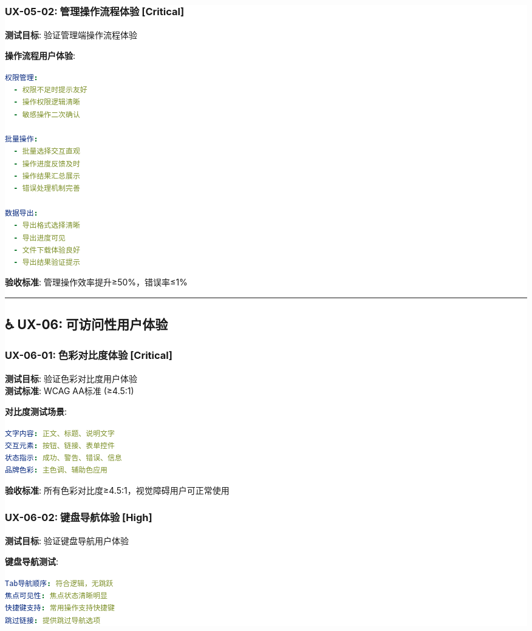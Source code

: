 ### UX-05-02: 管理操作流程体验 [Critical]
**测试目标**: 验证管理端操作流程体验  

**操作流程用户体验**:
```yaml
权限管理:
  - 权限不足时提示友好
  - 操作权限逻辑清晰
  - 敏感操作二次确认
  
批量操作:
  - 批量选择交互直观
  - 操作进度反馈及时
  - 操作结果汇总展示
  - 错误处理机制完善
  
数据导出:
  - 导出格式选择清晰
  - 导出进度可见
  - 文件下载体验良好
  - 导出结果验证提示
```

**验收标准**: 管理操作效率提升≥50%，错误率≤1%

---

## ♿ UX-06: 可访问性用户体验

### UX-06-01: 色彩对比度体验 [Critical]
**测试目标**: 验证色彩对比度用户体验  
**测试标准**: WCAG AA标准 (≥4.5:1)  

**对比度测试场景**:
```yaml
文字内容: 正文、标题、说明文字
交互元素: 按钮、链接、表单控件  
状态指示: 成功、警告、错误、信息
品牌色彩: 主色调、辅助色应用
```

**验收标准**: 所有色彩对比度≥4.5:1，视觉障碍用户可正常使用

### UX-06-02: 键盘导航体验 [High]
**测试目标**: 验证键盘导航用户体验  

**键盘导航测试**:
```yaml
Tab导航顺序: 符合逻辑，无跳跃
焦点可见性: 焦点状态清晰明显
快捷键支持: 常用操作支持快捷键
跳过链接: 提供跳过导航选项
```
